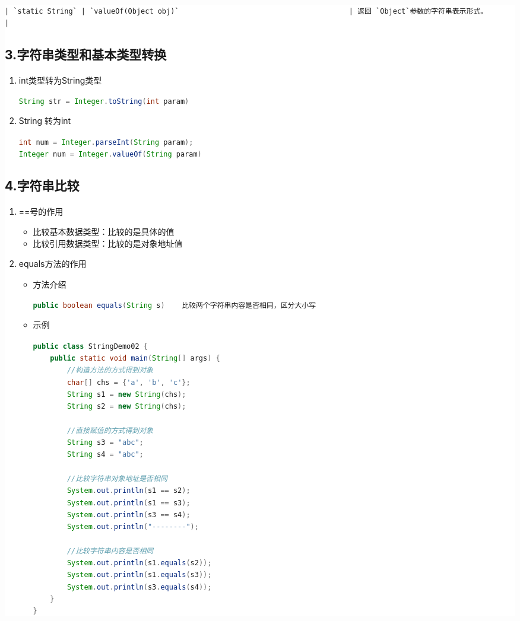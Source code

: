     | `static String` | `valueOf(Object obj)`                                        | 返回 `Object`参数的字符串表示形式。                          |

## 3.字符串类型和基本类型转换

1. int类型转为String类型

   ```java
   String str = Integer.toString(int param)
   ```

2. String 转为int

   ```java
   int num = Integer.parseInt(String param);
   Integer num = Integer.valueOf(String param)
   ```

## 4.字符串比较

1. ==号的作用

   - 比较基本数据类型：比较的是具体的值
   - 比较引用数据类型：比较的是对象地址值

2. equals方法的作用

   - 方法介绍

     ```java
     public boolean equals(String s)	比较两个字符串内容是否相同，区分大小写
     ```

   - 示例

     ```java
     public class StringDemo02 {
         public static void main(String[] args) {
             //构造方法的方式得到对象
             char[] chs = {'a', 'b', 'c'};
             String s1 = new String(chs);
             String s2 = new String(chs);
     
             //直接赋值的方式得到对象
             String s3 = "abc";
             String s4 = "abc";
     
             //比较字符串对象地址是否相同
             System.out.println(s1 == s2);
             System.out.println(s1 == s3);
             System.out.println(s3 == s4);
             System.out.println("--------");
     
             //比较字符串内容是否相同
             System.out.println(s1.equals(s2));
             System.out.println(s1.equals(s3));
             System.out.println(s3.equals(s4));
         }
     }
     ```
